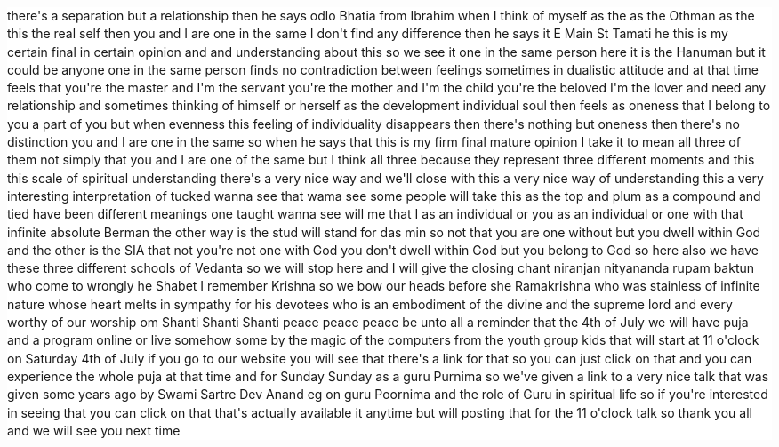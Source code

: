 there's a separation but a relationship then he says odlo Bhatia from Ibrahim when I think of myself as the as the Othman as the this the real self then you and I are one in the same I don't find any difference then he says it E Main St Tamati he this is my certain final in certain opinion and and understanding about this so we see it one in the same person here it is the Hanuman but it could be anyone one in the same person finds no contradiction between feelings sometimes in dualistic attitude and at that time feels that you're the master and I'm the servant you're the mother and I'm the child you're the beloved I'm the lover and need any relationship and sometimes thinking of himself or herself as the development individual soul then feels as oneness that I belong to you a part of you but when evenness this feeling of individuality disappears then there's nothing but oneness then there's no distinction you and I are one in the same so when he says that this is my firm final mature opinion I take it to mean all three of them not simply that you and I are one of the same but I think all three because they represent three different moments and this this scale of spiritual understanding there's a very nice way and we'll close with this a very nice way of understanding this a very interesting interpretation of tucked wanna see that wama see some people will take this as the top and plum as a compound and tied have been different meanings one taught wanna see will me that I as an individual or you as an individual or one with that infinite absolute Berman the other way is the stud will stand for das min so not that you are one without but you dwell within God and the other is the SIA that not you're not one with God you don't dwell within God but you belong to God so here also we have these three different schools of Vedanta so we will stop here and I will give the closing chant niranjan nityananda rupam baktun who come to wrongly he Shabet I remember Krishna so we bow our heads before she Ramakrishna who was stainless of infinite nature whose heart melts in sympathy for his devotees who is an embodiment of the divine and the supreme lord and every worthy of our worship om Shanti Shanti Shanti peace peace peace be unto all a reminder that the 4th of July we will have puja and a program online or live somehow some by the magic of the computers from the youth group kids that will start at 11 o'clock on Saturday 4th of July if you go to our website you will see that there's a link for that so you can just click on that and you can experience the whole puja at that time and for Sunday Sunday as a guru Purnima so we've given a link to a very nice talk that was given some years ago by Swami Sartre Dev Anand eg on guru Poornima and the role of Guru in spiritual life so if you're interested in seeing that you can click on that that's actually available it anytime but will posting that for the 11 o'clock talk so thank you all and we will see you next time